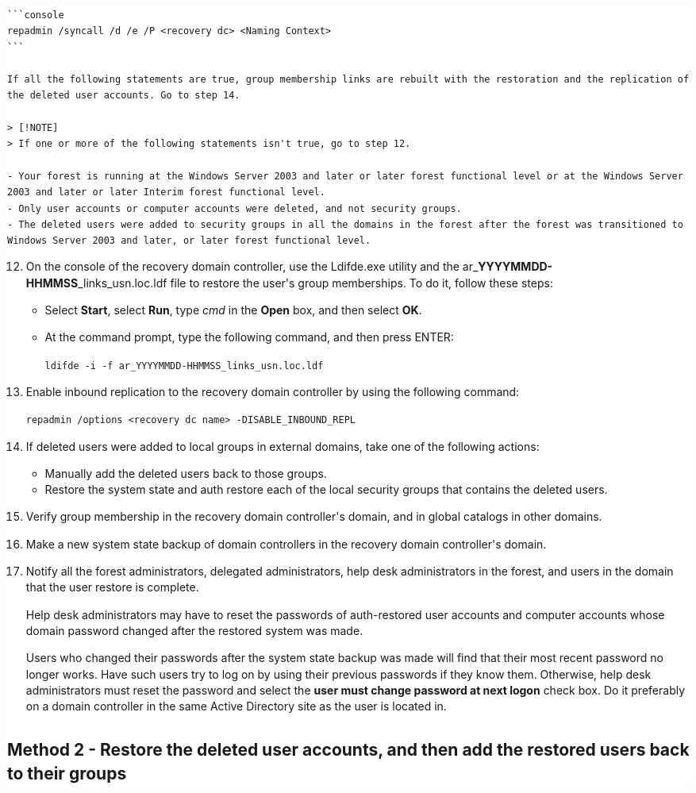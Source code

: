     ```console
    repadmin /syncall /d /e /P <recovery dc> <Naming Context>
    ```

    If all the following statements are true, group membership links are rebuilt with the restoration and the replication of the deleted user accounts. Go to step 14.

    > [!NOTE]
    > If one or more of the following statements isn't true, go to step 12.

    - Your forest is running at the Windows Server 2003 and later or later forest functional level or at the Windows Server 2003 and later or later Interim forest functional level.
    - Only user accounts or computer accounts were deleted, and not security groups.
    - The deleted users were added to security groups in all the domains in the forest after the forest was transitioned to Windows Server 2003 and later, or later forest functional level.

12. On the console of the recovery domain controller, use the Ldifde.exe utility and the ar_**YYYYMMDD-HHMMSS**_links_usn.loc.ldf file to restore the user's group memberships. To do it, follow these steps:

    - Select **Start**, select **Run**, type *cmd* in the **Open** box, and then select **OK**.
    - At the command prompt, type the following command, and then press ENTER:

      ```console
      ldifde -i -f ar_YYYYMMDD-HHMMSS_links_usn.loc.ldf
      ```

13. Enable inbound replication to the recovery domain controller by using the following command:

    ```console
    repadmin /options <recovery dc name> -DISABLE_INBOUND_REPL
    ```

14. If deleted users were added to local groups in external domains, take one of the following actions:

    - Manually add the deleted users back to those groups.
    - Restore the system state and auth restore each of the local security groups that contains the deleted users.

15. Verify group membership in the recovery domain controller's domain, and in global catalogs in other domains.
16. Make a new system state backup of domain controllers in the recovery domain controller's domain.
17. Notify all the forest administrators, delegated administrators, help desk administrators in the forest, and users in the domain that the user restore is complete.

    Help desk administrators may have to reset the passwords of auth-restored user accounts and computer accounts whose domain password changed after the restored system was made.

    Users who changed their passwords after the system state backup was made will find that their most recent password no longer works. Have such users try to log on by using their previous passwords if they know them. Otherwise, help desk administrators must reset the password and select the **user must change password at next logon** check box. Do it preferably on a domain controller in the same Active Directory site as the user is located in.

## Method 2 - Restore the deleted user accounts, and then add the restored users back to their groups
